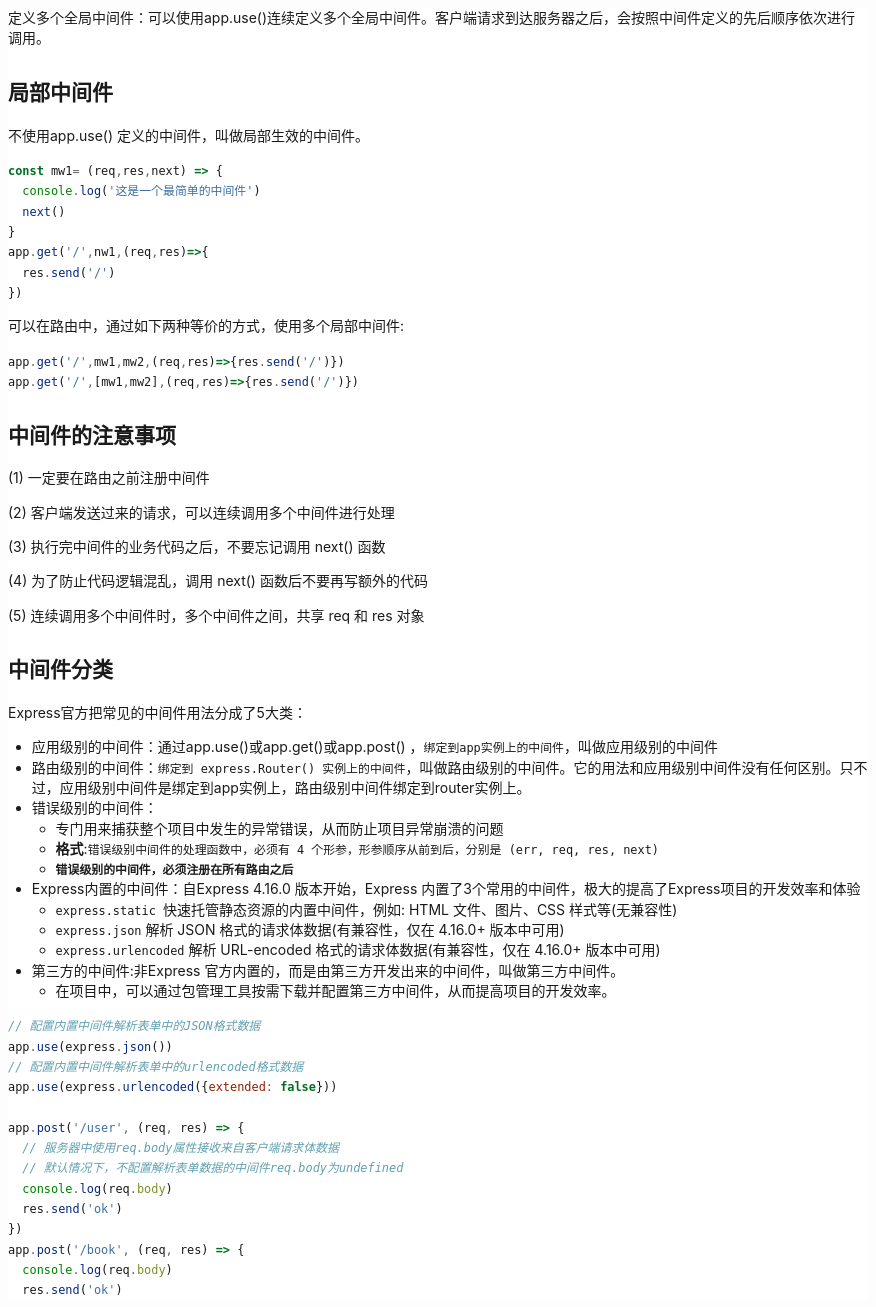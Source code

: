 定义多个全局中间件：可以使用app.use()连续定义多个全局中间件。客户端请求到达服务器之后，会按照中间件定义的先后顺序依次进行调用。

## 局部中间件

不使用app.use() 定义的中间件，叫做局部生效的中间件。

```js
const mw1= (req,res,next) => {
  console.log('这是一个最简单的中间件')
  next()
}
app.get('/',nw1,(req,res)=>{
  res.send('/')
})
```

可以在路由中，通过如下两种等价的方式，使用多个局部中间件:

```js
app.get('/',mw1,mw2,(req,res)=>{res.send('/')})
app.get('/',[mw1,mw2],(req,res)=>{res.send('/')})
```

## 中间件的注意事项

(1) 一定要在路由之前注册中间件

(2) 客户端发送过来的请求，可以连续调用多个中间件进行处理

(3) 执行完中间件的业务代码之后，不要忘记调用 next() 函数

(4) 为了防止代码逻辑混乱，调用 next() 函数后不要再写额外的代码

(5) 连续调用多个中间件时，多个中间件之间，共享 req 和 res 对象

## 中间件分类

Express官方把常见的中间件用法分成了5大类：

- 应用级别的中间件：通过app.use()或app.get()或app.post() ，`绑定到app实例上的中间件`，叫做应用级别的中间件
- 路由级别的中间件：`绑定到 express.Router() 实例上的中间件`，叫做路由级别的中间件。它的用法和应用级别中间件没有任何区别。只不过，应用级别中间件是绑定到app实例上，路由级别中间件绑定到router实例上。
- 错误级别的中间件：
  - 专门用来捕获整个项目中发生的异常错误，从而防止项目异常崩溃的问题
  - **格式**:`错误级别中间件的处理函数中，必须有 4 个形参，形参顺序从前到后，分别是 (err, req, res, next)`
  - **`错误级别的中间件，必须注册在所有路由之后`**
- Express内置的中间件：自Express 4.16.0 版本开始，Express 内置了3个常用的中间件，极大的提高了Express项目的开发效率和体验
  - `express.static `快速托管静态资源的内置中间件，例如: HTML 文件、图片、CSS 样式等(无兼容性)
  - `express.json` 解析 JSON 格式的请求体数据(有兼容性，仅在 4.16.0+ 版本中可用)
  - `express.urlencoded` 解析 URL-encoded 格式的请求体数据(有兼容性，仅在 4.16.0+ 版本中可用)
- 第三方的中间件:非Express 官方内置的，而是由第三方开发出来的中间件，叫做第三方中间件。
  - 在项目中，可以通过包管理工具按需下载并配置第三方中间件，从而提高项目的开发效率。

```js
// 配置内置中间件解析表单中的JSON格式数据
app.use(express.json())
// 配置内置中间件解析表单中的urlencoded格式数据
app.use(express.urlencoded({extended: false}))

app.post('/user', (req, res) => {
  // 服务器中使用req.body属性接收来自客户端请求体数据
  // 默认情况下，不配置解析表单数据的中间件req.body为undefined
  console.log(req.body)
  res.send('ok')
})
app.post('/book', (req, res) => {
  console.log(req.body)
  res.send('ok')
```